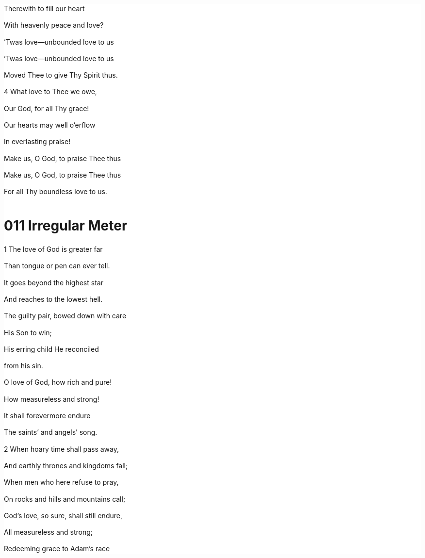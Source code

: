 Therewith to fill our heart

With heavenly peace and love?

’Twas love—unbounded love to us

’Twas love—unbounded love to us

Moved Thee to give Thy Spirit thus.

4 What love to Thee we owe,

Our God, for all Thy grace!

Our hearts may well o’erflow

In everlasting praise!

Make us, O God, to praise Thee thus

Make us, O God, to praise Thee thus

For all Thy boundless love to us.

# 011 Irregular Meter

1 The love of God is greater far

Than tongue or pen can ever tell.

It goes beyond the highest star

And reaches to the lowest hell.

The guilty pair, bowed down with care

His Son to win;

His erring child He reconciled

from his sin.

O love of God, how rich and pure!

How measureless and strong!

It shall forevermore endure

The saints’ and angels’ song.

2 When hoary time shall pass away,

And earthly thrones and kingdoms fall;

When men who here refuse to pray,

On rocks and hills and mountains call;

God’s love, so sure, shall still endure,

All measureless and strong;

Redeeming grace to Adam’s race
